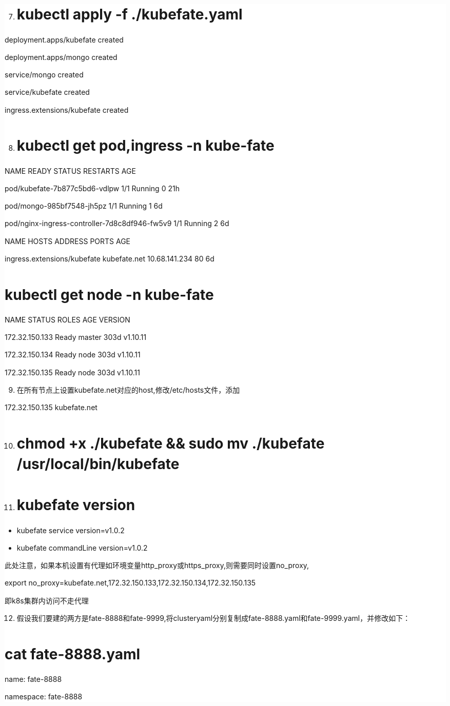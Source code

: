 7. # kubectl apply -f ./kubefate.yaml

deployment.apps/kubefate created

deployment.apps/mongo created

service/mongo created

service/kubefate created

ingress.extensions/kubefate created

8. # kubectl get pod,ingress -n kube-fate

NAME                                            READY     STATUS    RESTARTS   AGE

pod/kubefate-7b877c5bd6-vdlpw                   1/1       Running   0          21h

pod/mongo-985bf7548-jh5pz                       1/1       Running   1          6d

pod/nginx-ingress-controller-7d8c8df946-fw5v9   1/1       Running   2          6d


NAME                          HOSTS          ADDRESS         PORTS     AGE

ingress.extensions/kubefate   kubefate.net   10.68.141.234   80        6d

# kubectl get node -n kube-fate

NAME             STATUS    ROLES     AGE       VERSION

172.32.150.133   Ready     master    303d      v1.10.11

172.32.150.134   Ready     node      303d      v1.10.11

172.32.150.135   Ready     node      303d      v1.10.11

9. 在所有节点上设置kubefate.net对应的host,修改/etc/hosts文件，添加

172.32.150.135 kubefate.net

10. # chmod +x ./kubefate && sudo mv ./kubefate /usr/local/bin/kubefate

11. # kubefate version

* kubefate service version=v1.0.2

* kubefate commandLine version=v1.0.2

此处注意，如果本机设置有代理如环境变量http_proxy或https_proxy,则需要同时设置no_proxy,

export no_proxy=kubefate.net,172.32.150.133,172.32.150.134,172.32.150.135

即k8s集群内访问不走代理

12. 假设我们要建的两方是fate-8888和fate-9999,将clusteryaml分别复制成fate-8888.yaml和fate-9999.yaml，并修改如下：

# cat fate-8888.yaml 
name: fate-8888

namespace: fate-8888
